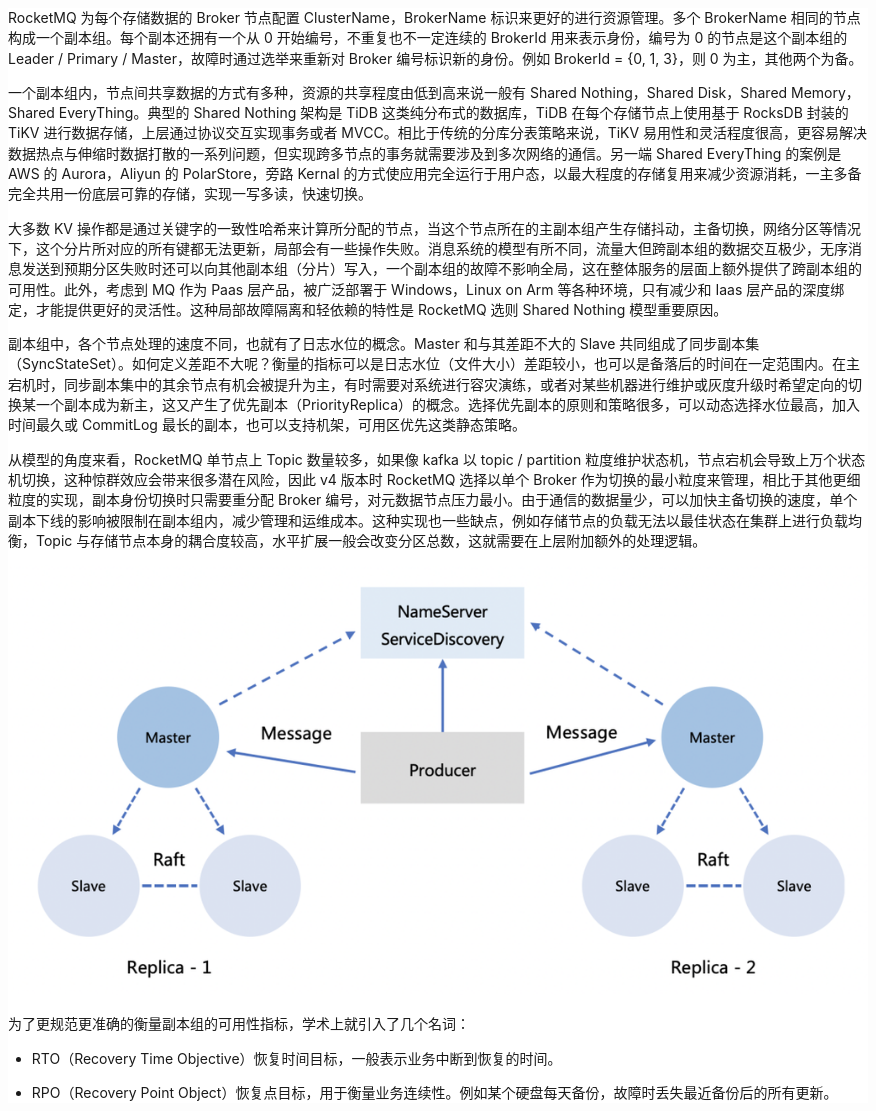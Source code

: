 RocketMQ 为每个存储数据的 Broker 节点配置 ClusterName，BrokerName 标识来更好的进行资源管理。多个 BrokerName 相同的节点构成一个副本组。每个副本还拥有一个从 0 开始编号，不重复也不一定连续的 BrokerId 用来表示身份，编号为 0 的节点是这个副本组的 Leader / Primary / Master，故障时通过选举来重新对 Broker 编号标识新的身份。例如 BrokerId = {0, 1, 3}，则 0 为主，其他两个为备。

一个副本组内，节点间共享数据的方式有多种，资源的共享程度由低到高来说一般有 Shared Nothing，Shared Disk，Shared Memory，Shared EveryThing。典型的 Shared Nothing 架构是 TiDB 这类纯分布式的数据库，TiDB 在每个存储节点上使用基于 RocksDB 封装的 TiKV 进行数据存储，上层通过协议交互实现事务或者 MVCC。相比于传统的分库分表策略来说，TiKV 易用性和灵活程度很高，更容易解决数据热点与伸缩时数据打散的一系列问题，但实现跨多节点的事务就需要涉及到多次网络的通信。另一端 Shared EveryThing 的案例是 AWS 的 Aurora，Aliyun 的 PolarStore，旁路 Kernal 的方式使应用完全运行于用户态，以最大程度的存储复用来减少资源消耗，一主多备完全共用一份底层可靠的存储，实现一写多读，快速切换。

大多数 KV 操作都是通过关键字的一致性哈希来计算所分配的节点，当这个节点所在的主副本组产生存储抖动，主备切换，网络分区等情况下，这个分片所对应的所有键都无法更新，局部会有一些操作失败。消息系统的模型有所不同，流量大但跨副本组的数据交互极少，无序消息发送到预期分区失败时还可以向其他副本组（分片）写入，一个副本组的故障不影响全局，这在整体服务的层面上额外提供了跨副本组的可用性。此外，考虑到 MQ 作为 Paas 层产品，被广泛部署于 Windows，Linux on Arm 等各种环境，只有减少和 Iaas 层产品的深度绑定，才能提供更好的灵活性。这种局部故障隔离和轻依赖的特性是 RocketMQ 选则 Shared Nothing 模型重要原因。

副本组中，各个节点处理的速度不同，也就有了日志水位的概念。Master 和与其差距不大的 Slave 共同组成了同步副本集（SyncStateSet）。如何定义差距不大呢？衡量的指标可以是日志水位（文件大小）差距较小，也可以是备落后的时间在一定范围内。在主宕机时，同步副本集中的其余节点有机会被提升为主，有时需要对系统进行容灾演练，或者对某些机器进行维护或灰度升级时希望定向的切换某一个副本成为新主，这又产生了优先副本（PriorityReplica）的概念。选择优先副本的原则和策略很多，可以动态选择水位最高，加入时间最久或 CommitLog 最长的副本，也可以支持机架，可用区优先这类静态策略。

从模型的角度来看，RocketMQ 单节点上 Topic 数量较多，如果像 kafka 以 topic / partition 粒度维护状态机，节点宕机会导致上万个状态机切换，这种惊群效应会带来很多潜在风险，因此 v4 版本时 RocketMQ 选择以单个 Broker 作为切换的最小粒度来管理，相比于其他更细粒度的实现，副本身份切换时只需要重分配 Broker 编号，对元数据节点压力最小。由于通信的数据量少，可以加快主备切换的速度，单个副本下线的影响被限制在副本组内，减少管理和运维成本。这种实现也一些缺点，例如存储节点的负载无法以最佳状态在集群上进行负载均衡，Topic 与存储节点本身的耦合度较高，水平扩展一般会改变分区总数，这就需要在上层附加额外的处理逻辑。

![](../.vuepress/public/Springboot/640-1689315442175-3.png)

为了更规范更准确的衡量副本组的可用性指标，学术上就引入了几个名词：

- RTO（Recovery Time Objective）恢复时间目标，一般表示业务中断到恢复的时间。

- RPO（Recovery Point Object）恢复点目标，用于衡量业务连续性。例如某个硬盘每天备份，故障时丢失最近备份后的所有更新。

